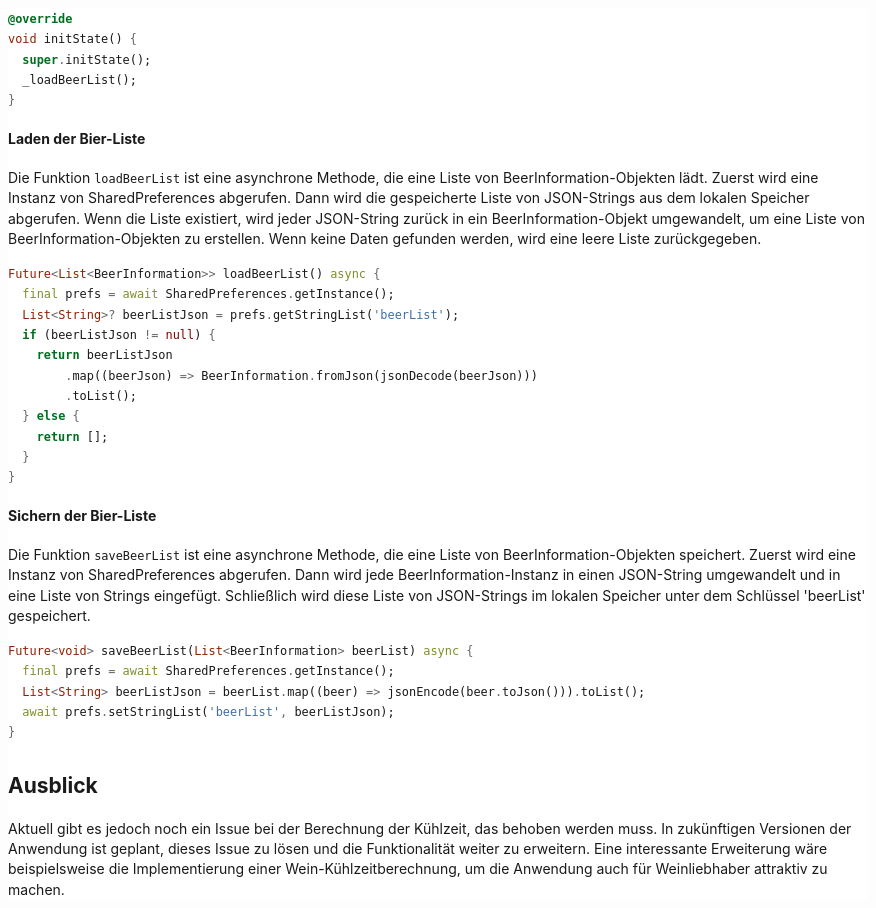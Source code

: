 ```dart
@override
void initState() {
  super.initState();
  _loadBeerList();
}
```

#### Laden der Bier-Liste

Die Funktion `loadBeerList` ist eine asynchrone Methode, die eine Liste von BeerInformation-Objekten lädt. Zuerst wird eine Instanz von SharedPreferences abgerufen. Dann wird die gespeicherte Liste von JSON-Strings aus dem lokalen Speicher abgerufen. Wenn die Liste existiert, wird jeder JSON-String zurück in ein BeerInformation-Objekt umgewandelt, um eine Liste von BeerInformation-Objekten zu erstellen. Wenn keine Daten gefunden werden, wird eine leere Liste zurückgegeben.

```dart
Future<List<BeerInformation>> loadBeerList() async {
  final prefs = await SharedPreferences.getInstance();
  List<String>? beerListJson = prefs.getStringList('beerList');
  if (beerListJson != null) {
    return beerListJson
        .map((beerJson) => BeerInformation.fromJson(jsonDecode(beerJson)))
        .toList();
  } else {
    return [];
  }
}
```

#### Sichern der Bier-Liste


Die Funktion `saveBeerList` ist eine asynchrone Methode, die eine Liste von BeerInformation-Objekten speichert. Zuerst wird eine Instanz von SharedPreferences abgerufen. Dann wird jede BeerInformation-Instanz in einen JSON-String umgewandelt und in eine Liste von Strings eingefügt. Schließlich wird diese Liste von JSON-Strings im lokalen Speicher unter dem Schlüssel 'beerList' gespeichert.

```dart
Future<void> saveBeerList(List<BeerInformation> beerList) async {
  final prefs = await SharedPreferences.getInstance();
  List<String> beerListJson = beerList.map((beer) => jsonEncode(beer.toJson())).toList();
  await prefs.setStringList('beerList', beerListJson);
}
```

## Ausblick

Aktuell gibt es jedoch noch ein Issue bei der Berechnung der Kühlzeit, das behoben werden muss. In zukünftigen Versionen der Anwendung ist geplant, dieses Issue zu lösen und die Funktionalität weiter zu erweitern. Eine interessante Erweiterung wäre beispielsweise die Implementierung einer Wein-Kühlzeitberechnung, um die Anwendung auch für Weinliebhaber attraktiv zu machen.
